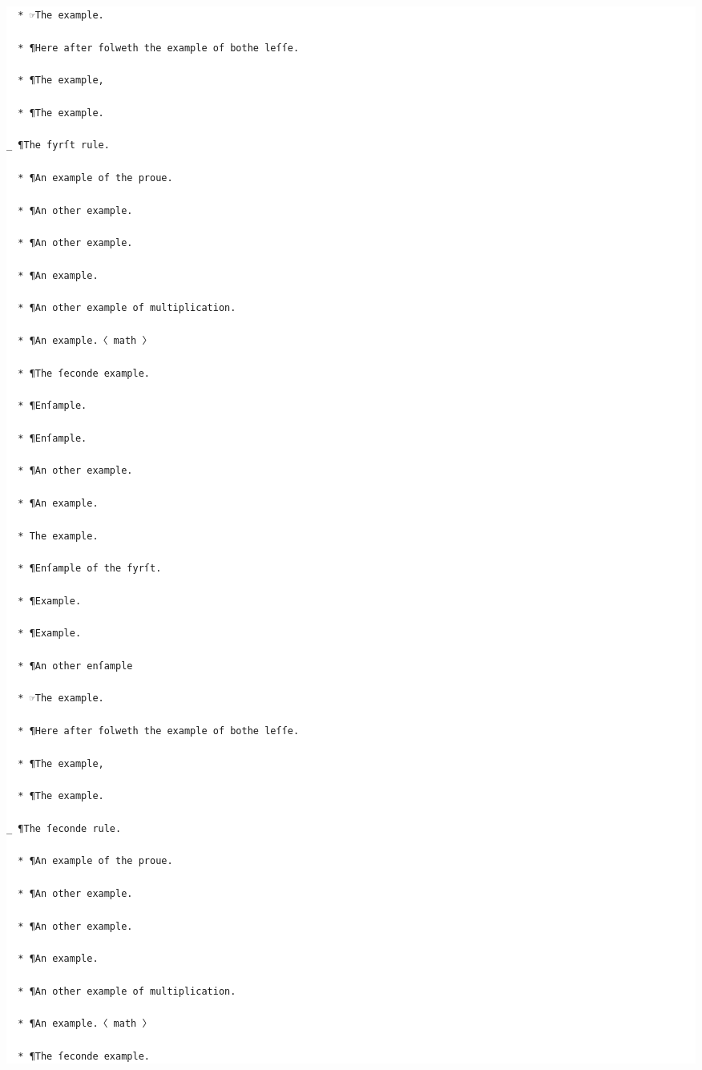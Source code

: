       * ☞The example.

      * ¶Here after folweth the example of bothe leſſe.

      * ¶The example,

      * ¶The example.

    _ ¶The fyrſt rule.

      * ¶An example of the proue.

      * ¶An other example.

      * ¶An other example.

      * ¶An example.

      * ¶An other example of multiplication.

      * ¶An example.〈 math 〉

      * ¶The ſeconde example.

      * ¶Enſample.

      * ¶Enſample.

      * ¶An other example.

      * ¶An example.

      * The example.

      * ¶Enſample of the fyrſt.

      * ¶Example.

      * ¶Example.

      * ¶An other enſample

      * ☞The example.

      * ¶Here after folweth the example of bothe leſſe.

      * ¶The example,

      * ¶The example.

    _ ¶The ſeconde rule.

      * ¶An example of the proue.

      * ¶An other example.

      * ¶An other example.

      * ¶An example.

      * ¶An other example of multiplication.

      * ¶An example.〈 math 〉

      * ¶The ſeconde example.

